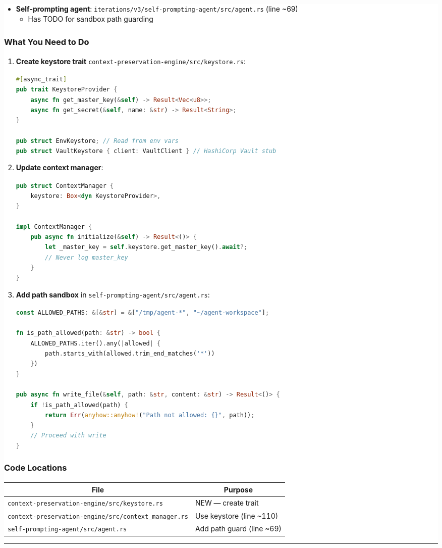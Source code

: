 - **Self-prompting agent**: `iterations/v3/self-prompting-agent/src/agent.rs` (line ~69)
  - Has TODO for sandbox path guarding

### What You Need to Do

1. **Create keystore trait** `context-preservation-engine/src/keystore.rs`:
   ```rust
   #[async_trait]
   pub trait KeystoreProvider {
       async fn get_master_key(&self) -> Result<Vec<u8>>;
       async fn get_secret(&self, name: &str) -> Result<String>;
   }

   pub struct EnvKeystore; // Read from env vars
   pub struct VaultKeystore { client: VaultClient } // HashiCorp Vault stub
   ```

2. **Update context manager**:
   ```rust
   pub struct ContextManager {
       keystore: Box<dyn KeystoreProvider>,
   }

   impl ContextManager {
       pub async fn initialize(&self) -> Result<()> {
           let _master_key = self.keystore.get_master_key().await?;
           // Never log master_key
       }
   }
   ```

3. **Add path sandbox** in `self-prompting-agent/src/agent.rs`:
   ```rust
   const ALLOWED_PATHS: &[&str] = &["/tmp/agent-*", "~/agent-workspace"];

   fn is_path_allowed(path: &str) -> bool {
       ALLOWED_PATHS.iter().any(|allowed| {
           path.starts_with(allowed.trim_end_matches('*'))
       })
   }

   pub async fn write_file(&self, path: &str, content: &str) -> Result<()> {
       if !is_path_allowed(path) {
           return Err(anyhow::anyhow!("Path not allowed: {}", path));
       }
       // Proceed with write
   }
   ```

### Code Locations

| File | Purpose |
|------|---------|
| `context-preservation-engine/src/keystore.rs` | NEW — create trait |
| `context-preservation-engine/src/context_manager.rs` | Use keystore (line ~110) |
| `self-prompting-agent/src/agent.rs` | Add path guard (line ~69) |

---